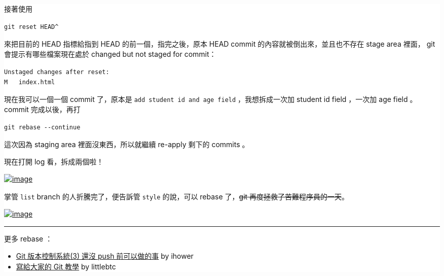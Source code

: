接著使用

	git reset HEAD^
	
來把目前的 HEAD 指標給指到 HEAD 的前一個，指完之後，原本 HEAD commit 的內容就被倒出來，並且也不存在 stage area 裡面， git 會提示有哪些檔案現在處於 changed but not staged for commit：

    Unstaged changes after reset:
    M	index.html

現在我可以一個一個 commit 了，原本是 `add student id and age field` ，我想拆成一次加 student id field ，一次加 age field 。commit 完成以後，再打

	git rebase --continue
	
這次因為 staging area 裡面沒東西，所以就繼續 re-apply 剩下的 commits 。

現在打開 log 看，拆成兩個啦！

[![image](http://chitsaou.files.wordpress.com/2011/07/screen-shot-2011-07-29-at-20-18-30.png)](http://chitsaou.files.wordpress.com/2011/07/screen-shot-2011-07-29-at-20-18-30.png)

掌管 `list` branch 的人折騰完了，便告訴管 `style` 的說，可以 rebase 了，<del>git 再度拯救了苦難程序員的一天</del>。

[![image](http://chitsaou.files.wordpress.com/2011/07/screen-shot-2011-07-29-at-21-04-34.png)](http://chitsaou.files.wordpress.com/2011/07/screen-shot-2011-07-29-at-21-04-34.png)

---

更多 rebase ：

* [Git 版本控制系統(3) 還沒 push 前可以做的事](http://ihower.tw/blog/archives/2622) by ihower
* [寫給大家的 Git 教學](http://www.slideshare.net/littlebtc/git-5528339) by littlebtc

